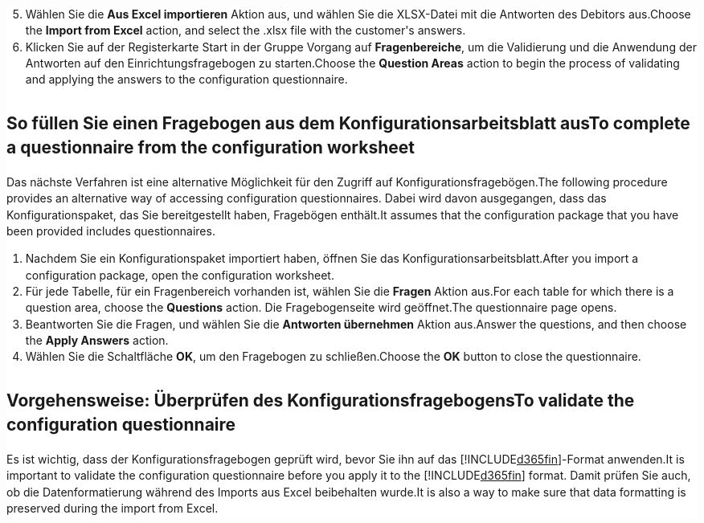 5. <span data-ttu-id="673f5-159">Wählen Sie die **Aus Excel importieren** Aktion aus, und wählen Sie die XLSX-Datei mit die Antworten des Debitors aus.</span><span class="sxs-lookup"><span data-stu-id="673f5-159">Choose the **Import from Excel** action, and select the .xlsx file with the customer's answers.</span></span>  
6. <span data-ttu-id="673f5-160">Klicken Sie auf der Registerkarte Start in der Gruppe Vorgang auf **Fragenbereiche**, um die Validierung und die Anwendung der Antworten auf den Einrichtungsfragebogen zu starten.</span><span class="sxs-lookup"><span data-stu-id="673f5-160">Choose the **Question Areas** action to begin the process of validating and applying the answers to the configuration questionnaire.</span></span>  

## <a name="to-complete-a-questionnaire-from-the-configuration-worksheet"></a><span data-ttu-id="673f5-161">So füllen Sie einen Fragebogen aus dem Konfigurationsarbeitsblatt aus</span><span class="sxs-lookup"><span data-stu-id="673f5-161">To complete a questionnaire from the configuration worksheet</span></span>  
<span data-ttu-id="673f5-162">Das nächste Verfahren ist eine alternative Möglichkeit für den Zugriff auf Konfigurationsfragebögen.</span><span class="sxs-lookup"><span data-stu-id="673f5-162">The following procedure provides an alternative way of accessing configuration questionnaires.</span></span> <span data-ttu-id="673f5-163">Dabei wird davon ausgegangen, dass das Konfigurationspaket, das Sie bereitgestellt haben, Fragebögen enthält.</span><span class="sxs-lookup"><span data-stu-id="673f5-163">It assumes that the configuration package that you have been provided includes questionnaires.</span></span>  

1. <span data-ttu-id="673f5-164">Nachdem Sie ein Konfigurationspaket importiert haben, öffnen Sie das Konfigurationsarbeitsblatt.</span><span class="sxs-lookup"><span data-stu-id="673f5-164">After you import a configuration package, open the configuration worksheet.</span></span>  
2. <span data-ttu-id="673f5-165">Für jede Tabelle, für ein Fragenbereich vorhanden ist, wählen Sie die **Fragen** Aktion aus.</span><span class="sxs-lookup"><span data-stu-id="673f5-165">For each table for which there is a question area, choose the **Questions** action.</span></span> <span data-ttu-id="673f5-166">Die Fragebogenseite wird geöffnet.</span><span class="sxs-lookup"><span data-stu-id="673f5-166">The questionnaire page opens.</span></span>  
3. <span data-ttu-id="673f5-167">Beantworten Sie die Fragen, und wählen Sie die **Antworten übernehmen** Aktion aus.</span><span class="sxs-lookup"><span data-stu-id="673f5-167">Answer the questions, and then choose the **Apply Answers** action.</span></span>  
4. <span data-ttu-id="673f5-168">Wählen Sie die Schaltfläche **OK**, um den Fragebogen zu schließen.</span><span class="sxs-lookup"><span data-stu-id="673f5-168">Choose the **OK** button to close the questionnaire.</span></span>

## <a name="to-validate-the-configuration-questionnaire"></a><span data-ttu-id="673f5-169">Vorgehensweise: Überprüfen des Konfigurationsfragebogens</span><span class="sxs-lookup"><span data-stu-id="673f5-169">To validate the configuration questionnaire</span></span>
<span data-ttu-id="673f5-170">Es ist wichtig, dass der Konfigurationsfragebogen geprüft wird, bevor Sie ihn auf das [!INCLUDE[d365fin](includes/d365fin_md.md)]-Format anwenden.</span><span class="sxs-lookup"><span data-stu-id="673f5-170">It is important to validate the configuration questionnaire before you apply it to the [!INCLUDE[d365fin](includes/d365fin_md.md)] format.</span></span> <span data-ttu-id="673f5-171">Damit prüfen Sie auch, ob die Datenformatierung während des Imports aus Excel beibehalten wurde.</span><span class="sxs-lookup"><span data-stu-id="673f5-171">It is also a way to make sure that data formatting is preserved during the import from Excel.</span></span>  
